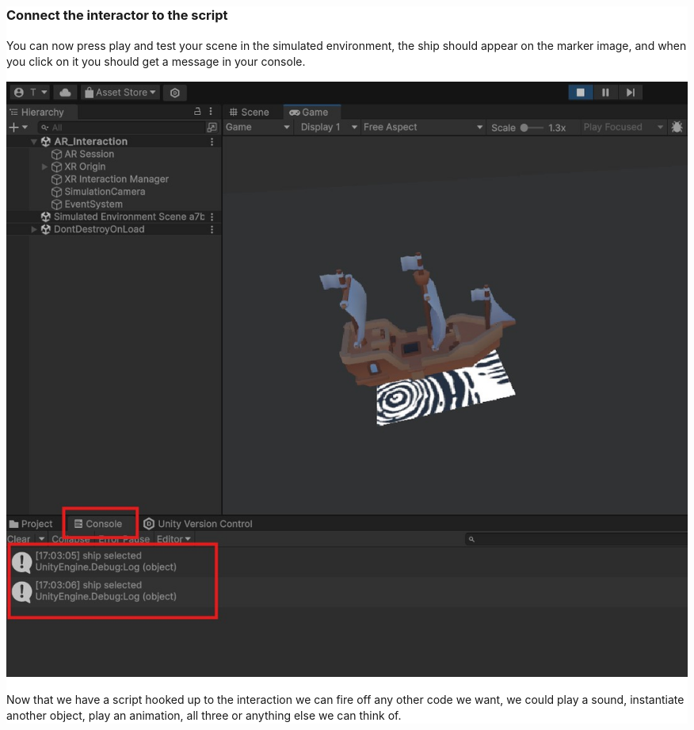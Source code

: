 ### Connect the interactor to the script

<iframe src="https://uwe.cloud.panopto.eu/Panopto/Pages/Embed.aspx?id=60315a18-282a-424f-afe6-b2290117a99c&autoplay=false&offerviewer=true&showtitle=false&showbrand=false&captions=false&interactivity=all" height="405" width="720" style="border: 1px solid #464646;" allowfullscreen allow="autoplay" aria-label="Panopto Embedded Video Player" aria-description="ar - connect script to event" ></iframe>

You can now press play and test your scene in the simulated environment, the ship should appear on the marker image, and when you click on it you should get a message in your console.

![toolkit samples](https://github.com/uwetom/media-production-worksheets/blob/master/wk14-unity-ar-interactions/images/console.jpg?raw=true)

Now that we have a script hooked up to the interaction we can fire off any other code we want, we could play a sound, instantiate another object, play an animation, all three or anything else we can think of.
